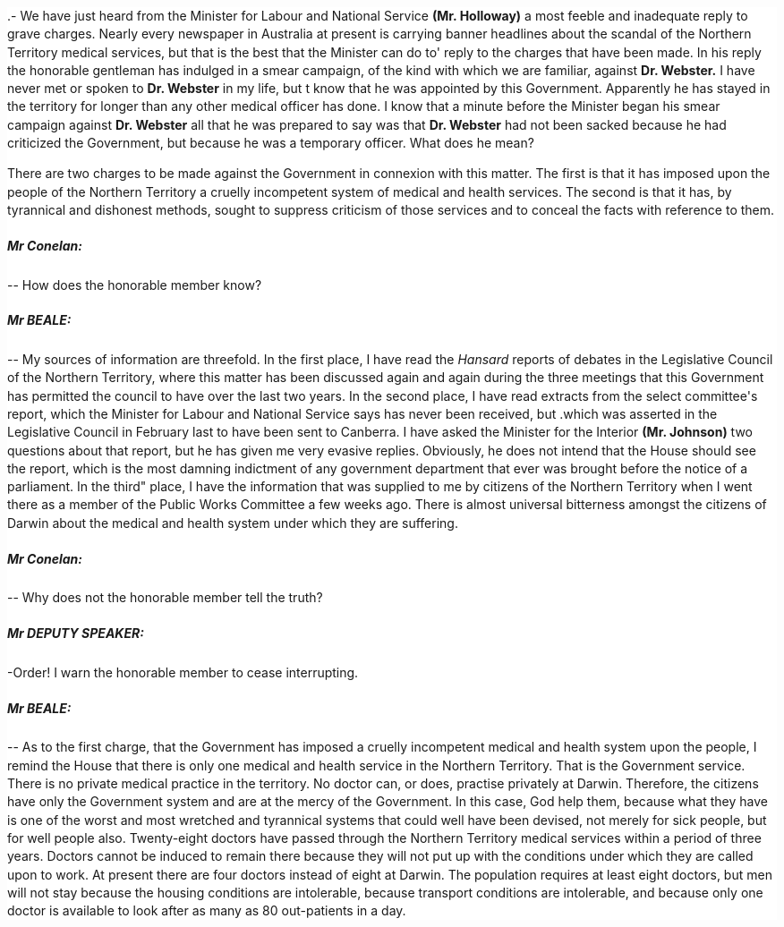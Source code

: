 .- We have just heard from the Minister for Labour and National Service  **(Mr. Holloway)**  a most feeble and inadequate reply to grave charges. Nearly every newspaper in Australia at present is carrying banner headlines about the scandal of the Northern Territory medical services, but that is the best that the Minister can do to' reply to the charges that have been made. In his reply the honorable gentleman has indulged in a smear campaign, of the kind with which we are familiar, against  **Dr. Webster.**  I have never met or spoken to  **Dr. Webster**  in my life, but t know that he was appointed by this Government. Apparently he has stayed in the territory for longer than any other medical officer has done. I know that a minute before the Minister began his smear campaign against  **Dr. Webster**  all that he was prepared to say was that  **Dr. Webster**  had not been sacked because he had criticized the Government, but because he was a temporary officer. What does he mean? 

There are two charges to be made against the Government in connexion with this matter. The first is that it has imposed upon the people of the Northern Territory a cruelly incompetent system of medical and health services. The second is that it has, by tyrannical and dishonest methods, sought to suppress criticism of those services and to conceal the facts with reference to them. 

##### Mr Conelan:

--  How does the honorable member know? 

##### Mr BEALE:

-- My sources of information are threefold. In the first place, I have read the  *Hansard*  reports of debates in the Legislative Council of the Northern Territory, where this matter has been discussed again and again during the three meetings that this Government has permitted the council to have over the last two years. In the second place, I have read extracts from the select committee's report, which the Minister for Labour and National Service says has never been received, but .which was asserted in the Legislative Council in February last to have been sent to Canberra. I have asked the Minister for the Interior  **(Mr. Johnson)**  two questions about that report, but he has given me very evasive replies. Obviously, he does not intend that the House should see the report, which is the most damning indictment of any government department that ever was brought before the notice of a parliament. In the third" place, I have the information that was supplied to me by citizens of the Northern Territory when I went there as a member of the Public Works Committee a few weeks ago. There is almost universal bitterness amongst the citizens of Darwin about the medical and health system under which they are suffering. 

##### Mr Conelan:

--  Why does not the honorable member tell the truth? 

##### Mr DEPUTY SPEAKER:

-Order! I warn the honorable member to cease interrupting. 

##### Mr BEALE:

-- As to the first charge, that the Government has imposed a cruelly incompetent medical and health system upon the people, I remind the House that there is only one medical and health service in the Northern Territory. That is the Government service. There is no private medical practice in the territory. No doctor can, or does, practise privately at Darwin. Therefore, the citizens have only the Government system and are at the mercy of the Government. In this case, God help them, because what they have is one of the worst and most wretched and tyrannical systems that could well have been devised, not merely for sick people, but for well people also. Twenty-eight doctors have passed through the Northern Territory medical services within a period of three years. Doctors cannot be induced to remain there because they will not put up with the conditions under which they are called upon to work. At present there are four doctors instead of eight at Darwin. The population requires at least eight doctors, but men will not stay because the housing conditions are intolerable, because transport conditions are intolerable, and because only one doctor is available to look after as many as 80 out-patients in a day. 
